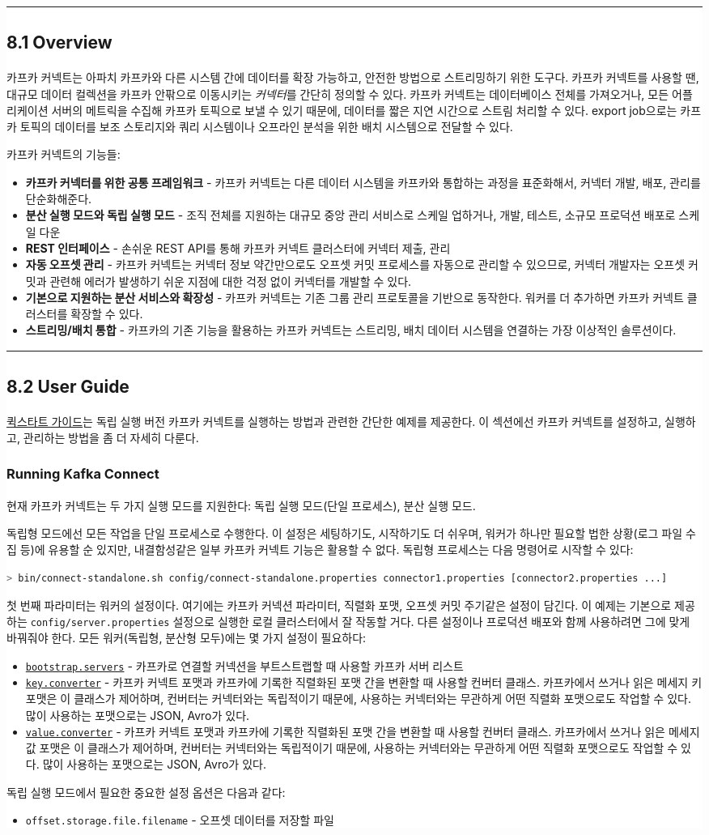 
---

## 8.1 Overview

카프카 커넥트는 아파치 카프카와 다른 시스템 간에 데이터를 확장 가능하고, 안전한 방법으로 스트리밍하기 위한 도구다. 카프카 커넥트를 사용할 땐, 대규모 데이터 컬렉션을 카프카 안팎으로 이동시키는 *커넥터*를 간단히 정의할 수 있다. 카프카 커넥트는 데이터베이스 전체를 가져오거나, 모든 어플리케이션 서버의 메트릭을 수집해 카프카 토픽으로 보낼 수 있기 때문에, 데이터를 짧은 지연 시간으로 스트림 처리할 수 있다. export job으로는 카프카 토픽의 데이터를 보조 스토리지와 쿼리 시스템이나 오프라인 분석을 위한 배치 시스템으로 전달할 수 있다.

카프카 커넥트의 기능들:

- **카프카 커넥터를 위한 공통 프레임워크** - 카프카 커넥트는 다른 데이터 시스템을 카프카와 통합하는 과정을 표준화해서, 커넥터 개발, 배포, 관리를 단순화해준다.
- **분산 실행 모드와 독립 실행 모드** - 조직 전체를 지원하는 대규모 중앙 관리 서비스로 스케일 업하거나, 개발, 테스트, 소규모 프로덕션 배포로 스케일 다운
- **REST 인터페이스** - 손쉬운 REST API를 통해 카프카 커넥트 클러스터에 커넥터 제출, 관리
- **자동 오프셋 관리** - 카프카 커넥트는 커넥터 정보 약간만으로도 오프셋 커밋 프로세스를 자동으로 관리할 수 있으므로, 커넥터 개발자는 오프셋 커밋과 관련해 에러가 발생하기 쉬운 지점에 대한 걱정 없이 커넥터를 개발할 수 있다.
- **기본으로 지원하는 분산 서비스와 확장성** - 카프카 커넥트는 기존 그룹 관리 프로토콜을 기반으로 동작한다. 워커를 더 추가하면 카프카 커넥트 클러스터를 확장할 수 있다.
- **스트리밍/배치 통합** - 카프카의 기존 기능을 활용하는 카프카 커넥트는 스트리밍, 배치 데이터 시스템을 연결하는 가장 이상적인 솔루션이다.

---

## 8.2 User Guide

[퀵스타트 가이드](https://kafka.apache.org/quickstart)는 독립 실행 버전 카프카 커넥트를 실행하는 방법과 관련한 간단한 예제를 제공한다. 이 섹션에선 카프카 커넥트를 설정하고, 실행하고, 관리하는 방법을 좀 더 자세히 다룬다.

### Running Kafka Connect

현재 카프카 커넥트는 두 가지 실행 모드를 지원한다: 독립 실행 모드(단일 프로세스), 분산 실행 모드.

독립형 모드에선 모든 작업을 단일 프로세스로 수행한다. 이 설정은 세팅하기도, 시작하기도 더 쉬우며, 워커가 하나만 필요할 법한 상황(로그 파일 수집 등)에 유용할 순 있지만, 내결함성같은 일부 카프카 커넥트 기능은 활용할 수 없다. 독립형 프로세스는 다음 명령어로 시작할 수 있다:

```bash
> bin/connect-standalone.sh config/connect-standalone.properties connector1.properties [connector2.properties ...]
```

첫 번째 파라미터는 워커의 설정이다. 여기에는 카프카 커넥션 파라미터, 직렬화 포맷, 오프셋 커밋 주기같은 설정이 담긴다. 이 예제는 기본으로 제공하는 `config/server.properties` 설정으로 실행한 로컬 클러스터에서 잘 작동할 거다. 다른 설정이나 프로덕션 배포와 함께 사용하려면 그에 맞게 바꿔줘야 한다. 모든 워커(독립형, 분산형 모두)에는 몇 가지 설정이 필요하다:

- [`bootstrap.servers`](../kafka-connect-configuration#bootstrapservers) - 카프카로 연결할 커넥션을 부트스트랩할 때 사용할 카프카 서버 리스트
- [`key.converter`](../kafka-connect-configuration#keyconverter) - 카프카 커넥트 포맷과 카프카에 기록한 직렬화된 포맷 간을 변환할 때 사용할 컨버터 클래스. 카프카에서 쓰거나 읽은 메세지 키 포맷은 이 클래스가 제어하며, 컨버터는 커넥터와는 독립적이기 때문에, 사용하는 커넥터와는 무관하게 어떤 직렬화 포맷으로도 작업할 수 있다. 많이 사용하는 포맷으로는 JSON, Avro가 있다.
- [`value.converter`](../kafka-connect-configuration#valueconverter) - 카프카 커넥트 포맷과 카프카에 기록한 직렬화된 포맷 간을 변환할 때 사용할 컨버터 클래스. 카프카에서 쓰거나 읽은 메세지 값 포맷은 이 클래스가 제어하며, 컨버터는 커넥터와는 독립적이기 때문에, 사용하는 커넥터와는 무관하게 어떤 직렬화 포맷으로도 작업할 수 있다. 많이 사용하는 포맷으로는 JSON, Avro가 있다.

독립 실행 모드에서 필요한 중요한 설정 옵션은 다음과 같다:

- `offset.storage.file.filename` - 오프셋 데이터를 저장할 파일
